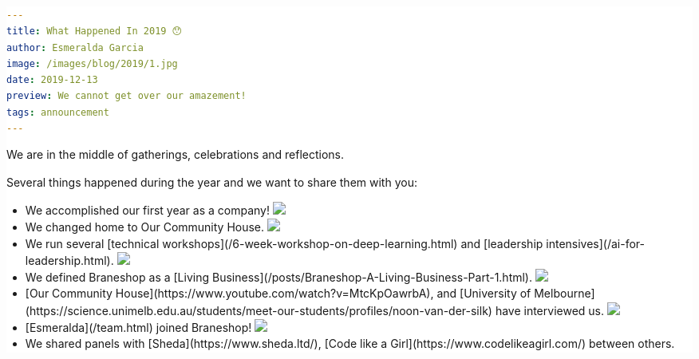 ```yaml
---
title: What Happened In 2019 😯
author: Esmeralda Garcia
image: /images/blog/2019/1.jpg
date: 2019-12-13
preview: We cannot get over our amazement!
tags: announcement
---
```


We are in the middle of gatherings, celebrations and reflections. 

Several things happened during the year and we want to share them with you:




<ul class="normal">
<li>We accomplished our first year as a company! 

<img src="/images/blog/2019/1.jpg" width="800" />
</li>
<li>
We changed home to Our Community House.

<img src="/images/blog/2019/2.jpg" width="800" />
</li>

<li>
We run several [technical workshops](/6-week-workshop-on-deep-learning.html) and [leadership intensives](/ai-for-leadership.html).

<img src="/images/blog/2019/3.jpg" width="800" />
</li>
<li>
We defined Braneshop as a [Living
Business](/posts/Braneshop-A-Living-Business-Part-1.html).

<img src="/images/blog/2019/4.png" width="800" />
</li>
<li>
[Our Community House](https://www.youtube.com/watch?v=MtcKpOawrbA), and [University of Melbourne](https://science.unimelb.edu.au/students/meet-our-students/profiles/noon-van-der-silk) have interviewed us.

<img src="/images/blog/2019/5.png" width="800" />
</li>
<li>
[Esmeralda](/team.html) joined Braneshop!

<img src="/images/blog/2019/6.jpg" width="800" />
</li>
<li>
We shared panels with [Sheda](https://www.sheda.ltd/), [Code like a
Girl](https://www.codelikeagirl.com/) between others.

